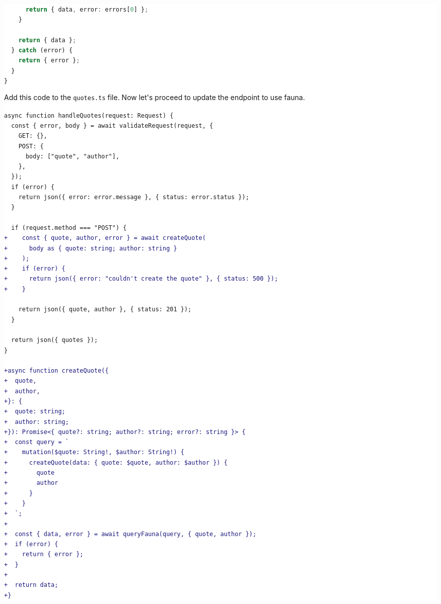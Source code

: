 ```typescript
      return { data, error: errors[0] };
    }

    return { data };
  } catch (error) {
    return { error };
  }
}
```

Add this code to the `quotes.ts` file. Now let's proceed to update the endpoint
to use fauna.

```diff
async function handleQuotes(request: Request) {
  const { error, body } = await validateRequest(request, {
    GET: {},
    POST: {
      body: ["quote", "author"],
    },
  });
  if (error) {
    return json({ error: error.message }, { status: error.status });
  }

  if (request.method === "POST") {
+    const { quote, author, error } = await createQuote(
+      body as { quote: string; author: string }
+    );
+    if (error) {
+      return json({ error: "couldn't create the quote" }, { status: 500 });
+    }

    return json({ quote, author }, { status: 201 });
  }

  return json({ quotes });
}

+async function createQuote({
+  quote,
+  author,
+}: {
+  quote: string;
+  author: string;
+}): Promise<{ quote?: string; author?: string; error?: string }> {
+  const query = `
+    mutation($quote: String!, $author: String!) {
+      createQuote(data: { quote: $quote, author: $author }) {
+        quote
+        author
+      }
+    }
+  `;
+
+  const { data, error } = await queryFauna(query, { quote, author });
+  if (error) {
+    return { error };
+  }
+
+  return data;
+}
```
